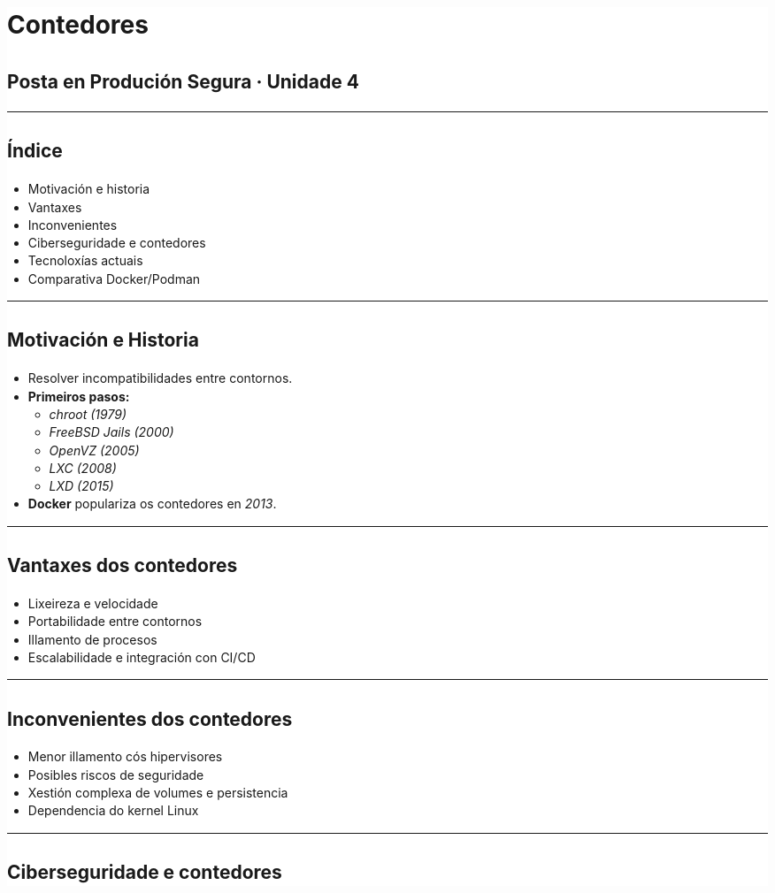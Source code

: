 # Contedores  
## Posta en Produción Segura · Unidade 4  

---

## Índice

- Motivación e historia  
- Vantaxes  
- Inconvenientes  
- Ciberseguridade e contedores  
- Tecnoloxías actuais  
- Comparativa Docker/Podman  

---

## Motivación e Historia

- Resolver incompatibilidades entre contornos.  
- **Primeiros pasos:**
  - *chroot (1979)*
  - *FreeBSD Jails (2000)*
  - *OpenVZ (2005)*
  - *LXC (2008)*
  - *LXD (2015)*
- **Docker** populariza os contedores en *2013*.

---

## Vantaxes dos contedores

- Lixeireza e velocidade  
- Portabilidade entre contornos  
- Illamento de procesos  
- Escalabilidade e integración con CI/CD  

---

## Inconvenientes dos contedores

- Menor illamento cós hipervisores  
- Posibles riscos de seguridade  
- Xestión complexa de volumes e persistencia  
- Dependencia do kernel Linux  

---

## Ciberseguridade e contedores
